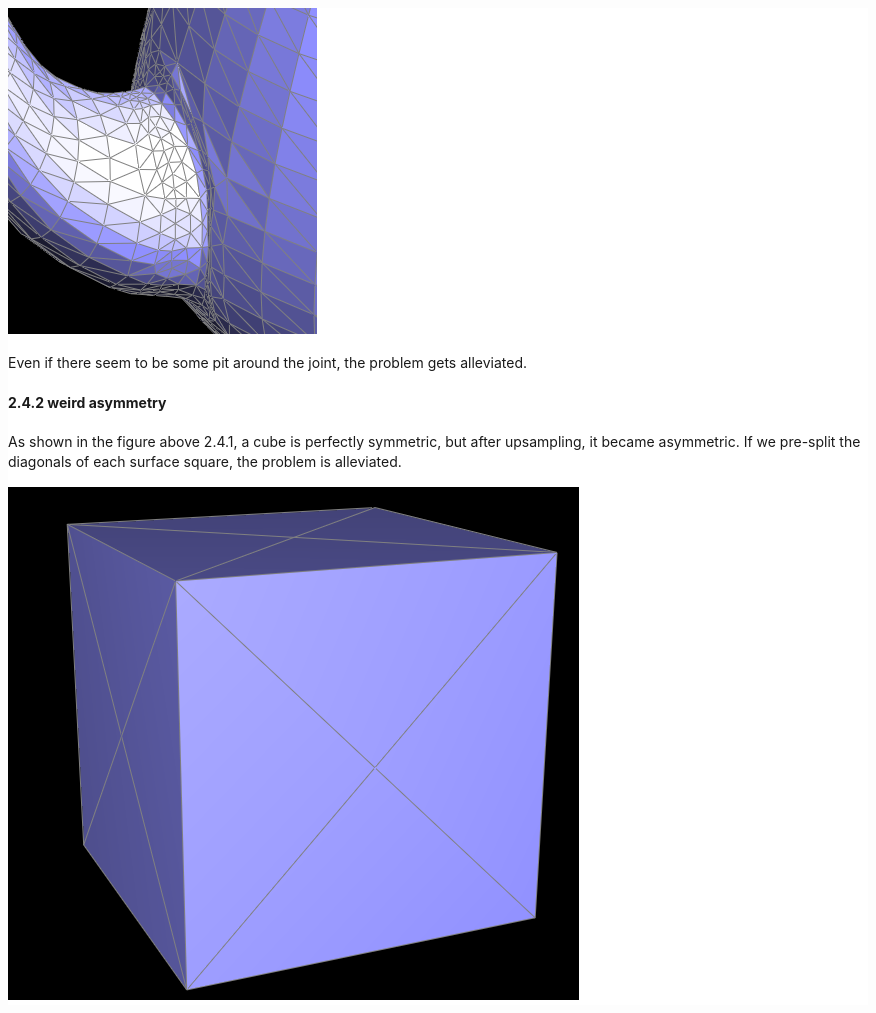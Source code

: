 ![image-20230402184723604](./localimg/image-20230402184723604.png)

Even if there seem to be some pit around the joint, the problem gets alleviated.

#### 2.4.2 weird asymmetry

As shown in the figure above 2.4.1, a cube is perfectly symmetric, but after upsampling, it became asymmetric. If we pre-split the diagonals of each surface square, the problem is alleviated.

![image-20230331023332576](./localimg/image-20230331023332576.png)
